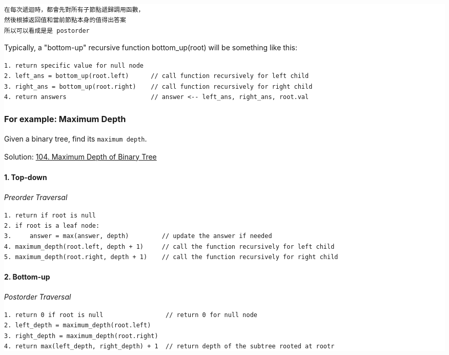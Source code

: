 ```
在每次遞迴時，都會先對所有子節點遞歸調用函數，
然後根據返回值和當前節點本身的值得出答案
所以可以看成是是 postorder
```

Typically, a "bottom-up" recursive function bottom_up(root) will be something like this:

```
1. return specific value for null node
2. left_ans = bottom_up(root.left)      // call function recursively for left child
3. right_ans = bottom_up(root.right)    // call function recursively for right child
4. return answers                       // answer <-- left_ans, right_ans, root.val
```

### For example: Maximum Depth

Given a binary tree, find its `maximum depth`.

Solution: [104. Maximum Depth of Binary Tree](https://github.com/kaka-lin/leetcode/blob/main/leetcode/00104_maximum-depth-of-binary-tree/104-maximum-depth-of-binary-tree.py)

#### 1. Top-down

*Preorder Traversal*

```
1. return if root is null
2. if root is a leaf node:
3.     answer = max(answer, depth)         // update the answer if needed
4. maximum_depth(root.left, depth + 1)     // call the function recursively for left child
5. maximum_depth(root.right, depth + 1)    // call the function recursively for right child
```

#### 2. Bottom-up

*Postorder Traversal*

```
1. return 0 if root is null                 // return 0 for null node
2. left_depth = maximum_depth(root.left)
3. right_depth = maximum_depth(root.right)
4. return max(left_depth, right_depth) + 1  // return depth of the subtree rooted at rootr
```
